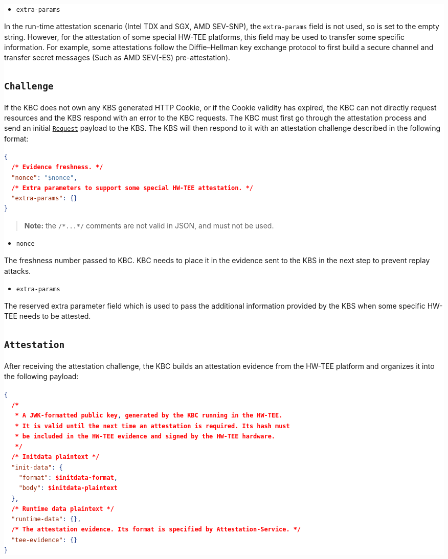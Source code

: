 - `extra-params`

In the run-time attestation scenario (Intel TDX and SGX, AMD SEV-SNP), the
`extra-params` field is not used, so is set to the empty string. However, for
the attestation of some special HW-TEE platforms, this field may be used to
transfer some specific information. For example, some attestations follow the
Diffie–Hellman key exchange protocol to first build a secure channel and
transfer secret messages (Such as AMD SEV(-ES) pre-attestation).

## `Challenge`

If the KBC does not own any KBS generated HTTP Cookie, or if the Cookie validity
has expired, the KBC can not directly request resources and the KBS respond with
an error to the KBC requests. The KBC must first go through the attestation
process and send an initial [`Request`](#request) payload to the KBS. The KBS
will then respond to it with an attestation challenge described in the following
format:

```json
{
  /* Evidence freshness. */
  "nonce": "$nonce",
  /* Extra parameters to support some special HW-TEE attestation. */
  "extra-params": {}
}
```

> **Note:** the `/*...*/` comments are not valid in JSON, and must not be used.

- `nonce`

The freshness number passed to KBC. KBC needs to place it in the evidence sent
to the KBS in the next step to prevent replay attacks.

- `extra-params`

The reserved extra parameter field which is used to pass the additional
information provided by the KBS when some specific HW-TEE needs to be attested.

## `Attestation`

After receiving the attestation challenge, the KBC builds an attestation
evidence from the HW-TEE platform and organizes it into the following payload:

```json
{
  /*
   * A JWK-formatted public key, generated by the KBC running in the HW-TEE.
   * It is valid until the next time an attestation is required. Its hash must
   * be included in the HW-TEE evidence and signed by the HW-TEE hardware.
   */
  /* Initdata plaintext */
  "init-data": {
    "format": $initdata-format,
    "body": $initdata-plaintext
  },
  /* Runtime data plaintext */
  "runtime-data": {},
  /* The attestation evidence. Its format is specified by Attestation-Service. */
  "tee-evidence": {}
}
```
